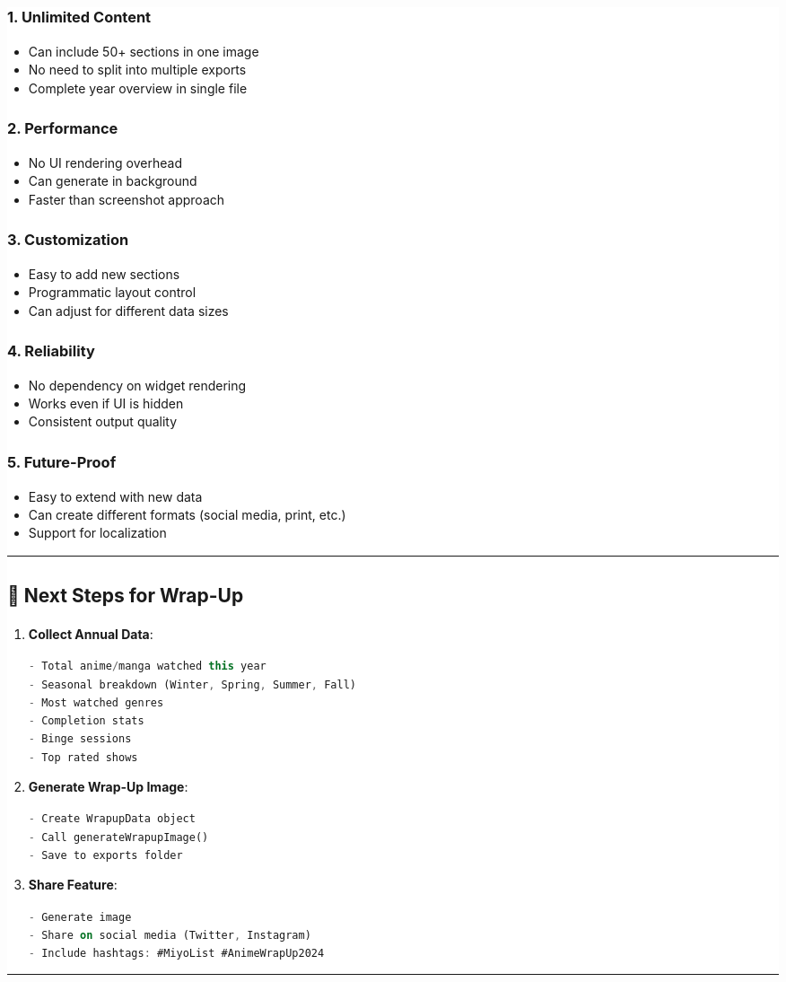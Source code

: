 ### 1. **Unlimited Content**
- Can include 50+ sections in one image
- No need to split into multiple exports
- Complete year overview in single file

### 2. **Performance**
- No UI rendering overhead
- Can generate in background
- Faster than screenshot approach

### 3. **Customization**
- Easy to add new sections
- Programmatic layout control
- Can adjust for different data sizes

### 4. **Reliability**
- No dependency on widget rendering
- Works even if UI is hidden
- Consistent output quality

### 5. **Future-Proof**
- Easy to extend with new data
- Can create different formats (social media, print, etc.)
- Support for localization

---

## 🚀 Next Steps for Wrap-Up

1. **Collect Annual Data**:
   ```dart
   - Total anime/manga watched this year
   - Seasonal breakdown (Winter, Spring, Summer, Fall)
   - Most watched genres
   - Completion stats
   - Binge sessions
   - Top rated shows
   ```

2. **Generate Wrap-Up Image**:
   ```dart
   - Create WrapupData object
   - Call generateWrapupImage()
   - Save to exports folder
   ```

3. **Share Feature**:
   ```dart
   - Generate image
   - Share on social media (Twitter, Instagram)
   - Include hashtags: #MiyoList #AnimeWrapUp2024
   ```

---